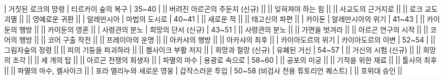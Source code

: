 | 거짓된 로크의 망령 | 티르카이 숲의 복구 | 35~40 |
|| 버려진 아르곤의 주둔지 (신규) ||
|| 잊혀져야 하는 힘 ||
|| 사교도의 근거지로 ||
|| 로크 교도 괴멸 ||
|| 영예로운 귀환 ||
| 알레만시아 | 마법의 도시로 | 40~41 |
|| 새로운 적 ||
|| 태고신의 파편 ||
| 카이둔 | 알레만시아의 위기 | 41~43 |
|| 카이둔의 행방 ||
|| 카이둔의 영혼 ||
| 사령관의 분노 | 희망의 단서 (신규) | 43~51 |
|| 사령관의 분노 ||
|| 가면을 벗겨라 ||
|| 아르곤 연구의 시작 ||
|| 코어의 행방 ||
|| 코어 구출 작전 ||
|| 프레이아의 운명 ||
|| 아카샤의 행방 ||
|| 아카샤의 최후 ||
| 카이아도르의 위기 | 카이아도르의 이변 | 52~54 |
|| 그림자숲의 정령 ||
|| 피의 기둥을 파괴하라 ||
|| 켈사이크 부활 저지 ||
| 희망과 절망 (신규) | 유폐된 거신 | 54~57 |
|| 거신의 시험 (신규) ||
|| 희망의 조각 ||
|| 세 개의 탑 ||
|| 아르곤 전쟁의 희생자 ||
| 파멸의 마수 | 용광로 속으로 | 58~60 |
|| 공포의 미궁 ||
|| 기적을 위한 재료 ||
|| 툴사의 최후 ||
|| 파멸의 마수, 켈사이크 ||
| 포라 엘리누와 새로운 영웅 | 갑작스러운 투입 | 50~58 (비검사 전용 튜토리언 퀘스트) |
|| 호위대 승인 ||